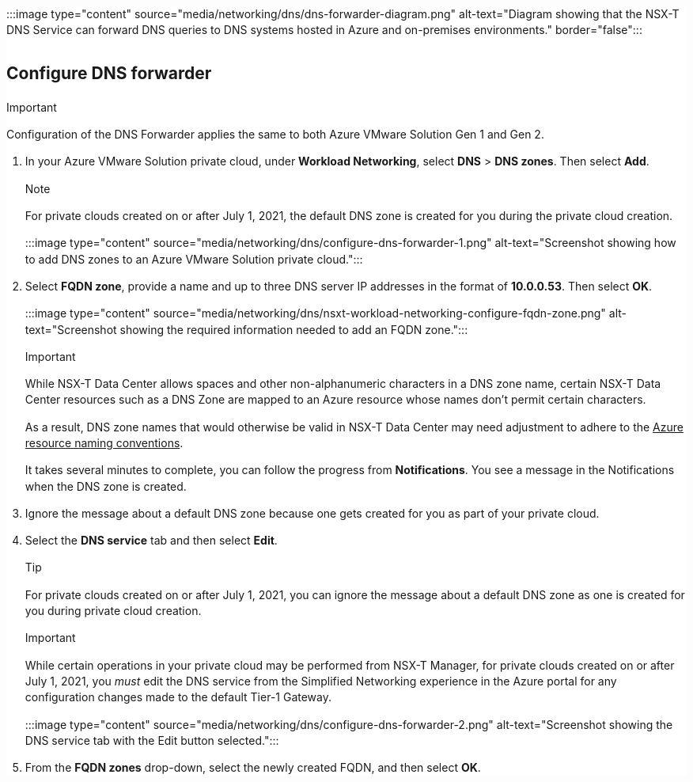 :::image type="content" source="media/networking/dns/dns-forwarder-diagram.png" alt-text="Diagram showing that the NSX-T DNS Service can forward DNS queries to DNS systems hosted in Azure and on-premises environments." border="false":::

## Configure DNS forwarder

> [!IMPORTANT]
> Configuration of the DNS Forwarder applies the same to both Azure VMware Solution Gen 1 and Gen 2.

1. In your Azure VMware Solution private cloud, under **Workload Networking**, select **DNS** > **DNS zones**. Then select **Add**.

   >[!NOTE]
   >For private clouds created on or after July 1, 2021, the default DNS zone is created for you during the private cloud creation.

   :::image type="content" source="media/networking/dns/configure-dns-forwarder-1.png" alt-text="Screenshot showing how to add DNS zones to an Azure VMware Solution private cloud.":::

1. Select **FQDN zone**, provide a name and up to three DNS server IP addresses in the format of **10.0.0.53**. Then select **OK**.

   :::image type="content" source="media/networking/dns/nsxt-workload-networking-configure-fqdn-zone.png" alt-text="Screenshot showing the required information needed to add an FQDN zone.":::

   >[!IMPORTANT]
   >While NSX-T Data Center allows spaces and other non-alphanumeric characters in a DNS zone name, certain NSX-T Data Center resources such as a DNS Zone are mapped to an Azure resource whose names don’t permit certain characters. 
   >
   >As a result, DNS zone names that would otherwise be valid in NSX-T Data Center may need adjustment to adhere to the [Azure resource naming conventions](../azure-resource-manager/management/resource-name-rules.md#microsoftresources).

      It takes several minutes to complete, you can follow the progress from **Notifications**. You see a message in the Notifications when the DNS zone is created.

1. Ignore the message about a default DNS zone because one gets created for you as part of your private cloud.

1. Select the **DNS service** tab and then select **Edit**.

   >[!TIP]
   >For private clouds created on or after July 1, 2021, you can ignore the message about a default DNS zone as one is created for you during private cloud creation.

   >[!IMPORTANT]
   >While certain operations in your private cloud may be performed from NSX-T Manager, for private clouds created on or after July 1, 2021, you _must_ edit the DNS service from the Simplified Networking experience in the Azure portal for any configuration changes made to the default Tier-1 Gateway.  

   :::image type="content" source="media/networking/dns/configure-dns-forwarder-2.png" alt-text="Screenshot showing the DNS service tab with the Edit button selected.":::   

1. From the **FQDN zones** drop-down, select the newly created FQDN, and then select **OK**.
